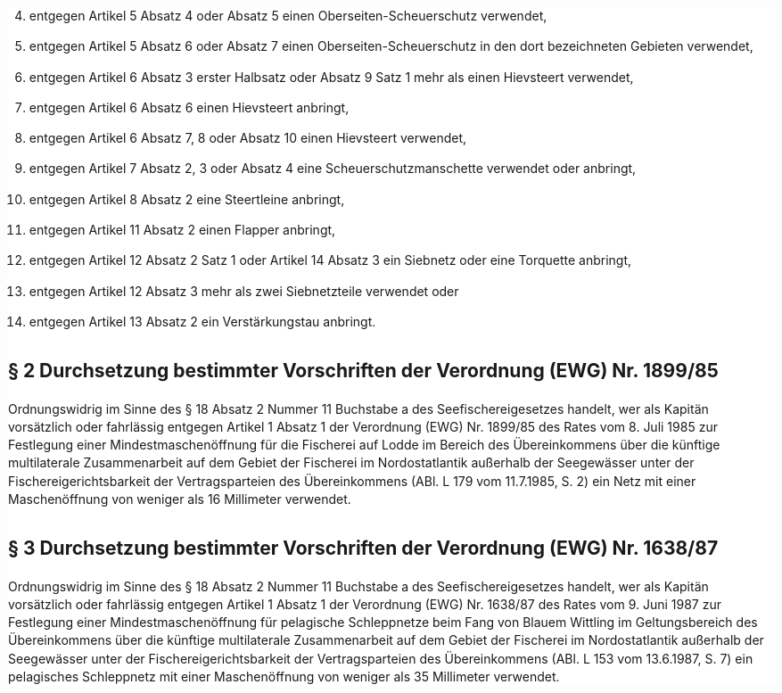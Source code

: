 
4.  entgegen Artikel 5 Absatz 4 oder Absatz 5 einen Oberseiten-Scheuerschutz verwendet,


5.  entgegen Artikel 5 Absatz 6 oder Absatz 7 einen Oberseiten-Scheuerschutz in den dort bezeichneten Gebieten verwendet,


6.  entgegen Artikel 6 Absatz 3 erster Halbsatz oder Absatz 9 Satz 1 mehr als einen Hievsteert verwendet,


7.  entgegen Artikel 6 Absatz 6 einen Hievsteert anbringt,


8.  entgegen Artikel 6 Absatz 7, 8 oder Absatz 10 einen Hievsteert verwendet,


9.  entgegen Artikel 7 Absatz 2, 3 oder Absatz 4 eine Scheuerschutzmanschette verwendet oder anbringt,


10. entgegen Artikel 8 Absatz 2 eine Steertleine anbringt,


11. entgegen Artikel 11 Absatz 2 einen Flapper anbringt,


12. entgegen Artikel 12 Absatz 2 Satz 1 oder Artikel 14 Absatz 3 ein Siebnetz oder eine Torquette anbringt,


13. entgegen Artikel 12 Absatz 3 mehr als zwei Siebnetzteile verwendet oder


14. entgegen Artikel 13 Absatz 2 ein Verstärkungstau anbringt.





## § 2 Durchsetzung bestimmter Vorschriften der Verordnung (EWG) Nr. 1899/85

Ordnungswidrig im Sinne des § 18 Absatz 2 Nummer 11 Buchstabe a des Seefischereigesetzes handelt, wer als Kapitän vorsätzlich oder fahrlässig entgegen Artikel 1 Absatz 1 der Verordnung (EWG) Nr. 1899/85 des Rates vom 8. Juli 1985 zur Festlegung einer Mindestmaschenöffnung für die Fischerei auf Lodde im Bereich des Übereinkommens über die künftige multilaterale Zusammenarbeit auf dem Gebiet der Fischerei im Nordostatlantik außerhalb der Seegewässer unter der Fischereigerichtsbarkeit der Vertragsparteien des Übereinkommens (ABl. L 179 vom 11.7.1985, S. 2) ein Netz mit einer Maschenöffnung von weniger als 16 Millimeter verwendet.


## § 3 Durchsetzung bestimmter Vorschriften der Verordnung (EWG) Nr. 1638/87

Ordnungswidrig im Sinne des § 18 Absatz 2 Nummer 11 Buchstabe a des Seefischereigesetzes handelt, wer als Kapitän vorsätzlich oder fahrlässig entgegen Artikel 1 Absatz 1 der Verordnung (EWG) Nr. 1638/87 des Rates vom 9. Juni 1987 zur Festlegung einer Mindestmaschenöffnung für pelagische Schleppnetze beim Fang von Blauem Wittling im Geltungsbereich des Übereinkommens über die künftige multilaterale Zusammenarbeit auf dem Gebiet der Fischerei im Nordostatlantik außerhalb der Seegewässer unter der Fischereigerichtsbarkeit der Vertragsparteien des Übereinkommens (ABl. L 153 vom 13.6.1987, S. 7) ein pelagisches Schleppnetz mit einer Maschenöffnung von weniger als 35 Millimeter verwendet.
